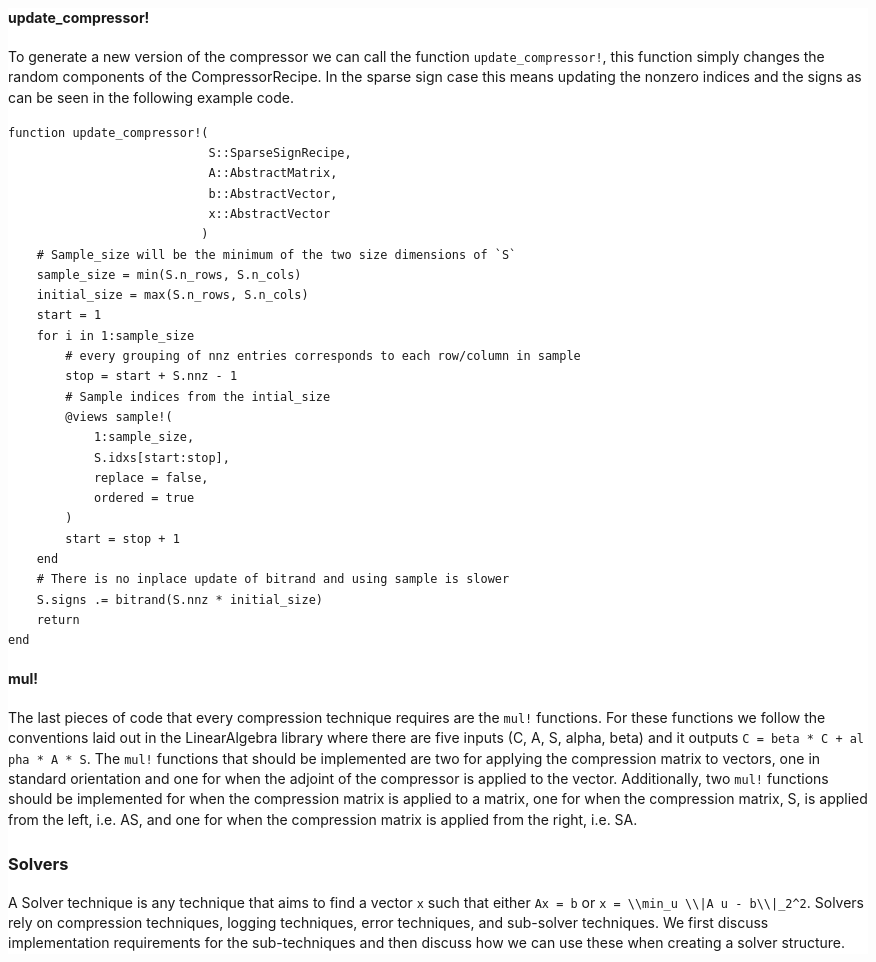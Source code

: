 #### update_compressor!
To generate a new version of the compressor we can call the function `update_compressor!`, 
this function simply changes the random components of the CompressorRecipe. In the sparse 
sign case this means updating the nonzero indices and the signs as can be seen in the 
following example code.
```
function update_compressor!(
                            S::SparseSignRecipe, 
                            A::AbstractMatrix, 
                            b::AbstractVector, 
                            x::AbstractVector
                           )
    # Sample_size will be the minimum of the two size dimensions of `S`
    sample_size = min(S.n_rows, S.n_cols)
    initial_size = max(S.n_rows, S.n_cols)
    start = 1
    for i in 1:sample_size
        # every grouping of nnz entries corresponds to each row/column in sample
        stop = start + S.nnz - 1
        # Sample indices from the intial_size
        @views sample!(
            1:sample_size, 
            S.idxs[start:stop], 
            replace = false, 
            ordered = true
        )
        start = stop + 1
    end
    # There is no inplace update of bitrand and using sample is slower
    S.signs .= bitrand(S.nnz * initial_size) 
    return
end
```

#### mul!
The last pieces of code that every compression technique requires are the `mul!` functions. 
For these functions we follow the conventions laid out in the LinearAlgebra library where 
there are five inputs (C, A, S, alpha, beta) and it outputs `C = beta * C + alpha * A * S`.
The `mul!` functions that should be implemented are two for applying the compression matrix
to vectors, one in standard orientation and one for when the adjoint of the compressor is 
applied to the vector. Additionally, two `mul!` functions should be implemented for when 
the compression matrix is applied to a matrix, one for when the compression matrix, S, is 
applied from the left, i.e. AS, and one for when the compression matrix is applied from the 
right, i.e. SA. 

### Solvers
A Solver technique is any technique that aims to find a vector ``x`` such that either 
``Ax = b`` or ``x = \\min_u \\|A u - b\\|_2^2``. Solvers rely on compression techniques, 
logging techniques, error techniques, and sub-solver techniques. We first discuss 
implementation requirements for the sub-techniques and then discuss how we can use these 
when creating a solver structure.

